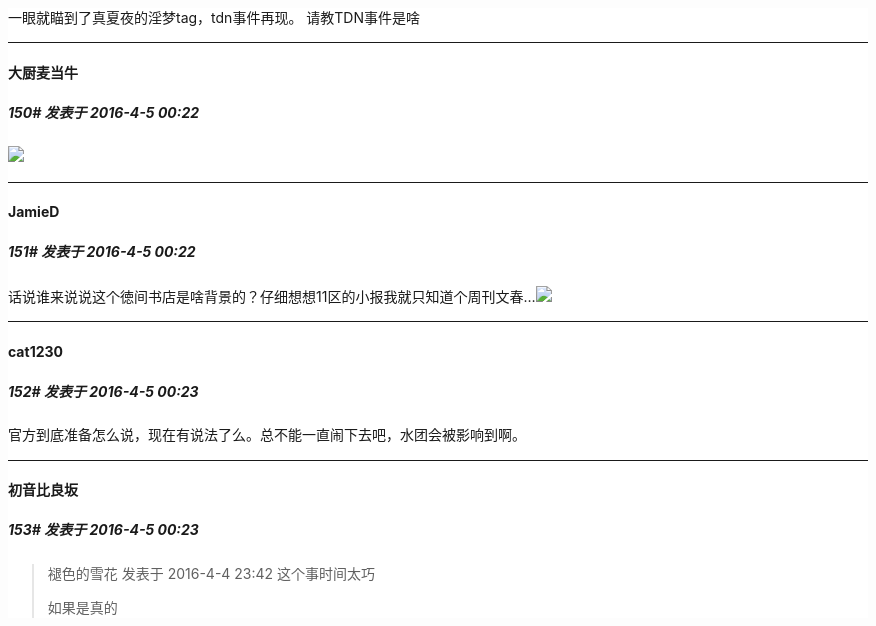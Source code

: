 一眼就瞄到了真夏夜的淫梦tag，tdn事件再现。</blockquote>
请教TDN事件是啥







-----

####  大厨麦当牛  
##### 150#       发表于 2016-4-5 00:22



<img src="http://acg.pics/uploads/2016/04/QQ图片20160405001855.jpg" referrerpolicy="no-referrer">







-----

####  JamieD  
##### 151#       发表于 2016-4-5 00:22




话说谁来说说这个徳间书店是啥背景的？仔细想想11区的小报我就只知道个周刊文春…<img src="https://static.saraba1st.com/image/smiley/normal/058.gif" referrerpolicy="no-referrer">







-----

####  cat1230  
##### 152#       发表于 2016-4-5 00:23




官方到底准备怎么说，现在有说法了么。总不能一直闹下去吧，水团会被影响到啊。







-----

####  初音比良坂  
##### 153#       发表于 2016-4-5 00:23



<blockquote>褪色的雪花 发表于 2016-4-4 23:42
这个事时间太巧 

如果是真的 
